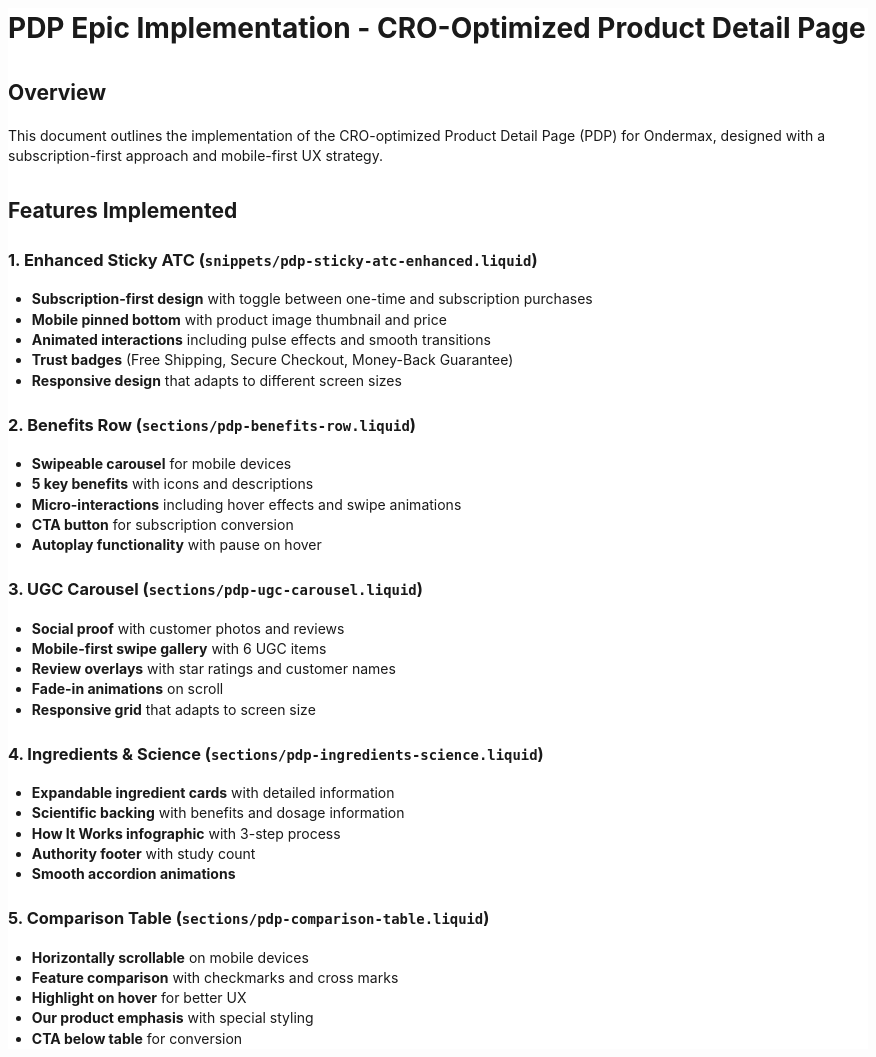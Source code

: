 # PDP Epic Implementation - CRO-Optimized Product Detail Page

## Overview
This document outlines the implementation of the CRO-optimized Product Detail Page (PDP) for Ondermax, designed with a subscription-first approach and mobile-first UX strategy.

## Features Implemented

### 1. Enhanced Sticky ATC (`snippets/pdp-sticky-atc-enhanced.liquid`)
- **Subscription-first design** with toggle between one-time and subscription purchases
- **Mobile pinned bottom** with product image thumbnail and price
- **Animated interactions** including pulse effects and smooth transitions
- **Trust badges** (Free Shipping, Secure Checkout, Money-Back Guarantee)
- **Responsive design** that adapts to different screen sizes

### 2. Benefits Row (`sections/pdp-benefits-row.liquid`)
- **Swipeable carousel** for mobile devices
- **5 key benefits** with icons and descriptions
- **Micro-interactions** including hover effects and swipe animations
- **CTA button** for subscription conversion
- **Autoplay functionality** with pause on hover

### 3. UGC Carousel (`sections/pdp-ugc-carousel.liquid`)
- **Social proof** with customer photos and reviews
- **Mobile-first swipe gallery** with 6 UGC items
- **Review overlays** with star ratings and customer names
- **Fade-in animations** on scroll
- **Responsive grid** that adapts to screen size

### 4. Ingredients & Science (`sections/pdp-ingredients-science.liquid`)
- **Expandable ingredient cards** with detailed information
- **Scientific backing** with benefits and dosage information
- **How It Works infographic** with 3-step process
- **Authority footer** with study count
- **Smooth accordion animations**

### 5. Comparison Table (`sections/pdp-comparison-table.liquid`)
- **Horizontally scrollable** on mobile devices
- **Feature comparison** with checkmarks and cross marks
- **Highlight on hover** for better UX
- **Our product emphasis** with special styling
- **CTA below table** for conversion
